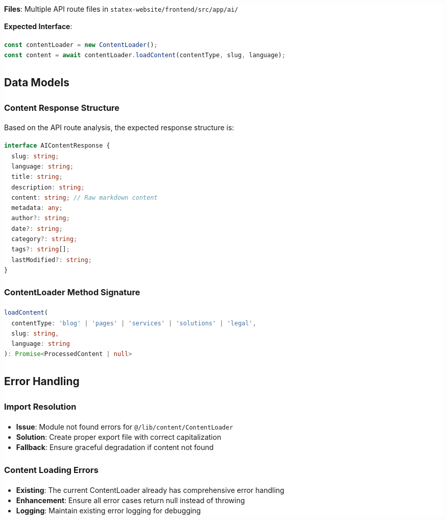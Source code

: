**Files**: Multiple API route files in `statex-website/frontend/src/app/ai/`

**Expected Interface**:

```typescript
const contentLoader = new ContentLoader();
const content = await contentLoader.loadContent(contentType, slug, language);
```

## Data Models

### Content Response Structure

Based on the API route analysis, the expected response structure is:

```typescript
interface AIContentResponse {
  slug: string;
  language: string;
  title: string;
  description: string;
  content: string; // Raw markdown content
  metadata: any;
  author?: string;
  date?: string;
  category?: string;
  tags?: string[];
  lastModified?: string;
}
```

### ContentLoader Method Signature

```typescript
loadContent(
  contentType: 'blog' | 'pages' | 'services' | 'solutions' | 'legal',
  slug: string,
  language: string
): Promise<ProcessedContent | null>
```

## Error Handling

### Import Resolution

- **Issue**: Module not found errors for `@/lib/content/ContentLoader`
- **Solution**: Create proper export file with correct capitalization
- **Fallback**: Ensure graceful degradation if content not found

### Content Loading Errors

- **Existing**: The current ContentLoader already has comprehensive error handling
- **Enhancement**: Ensure all error cases return null instead of throwing
- **Logging**: Maintain existing error logging for debugging
